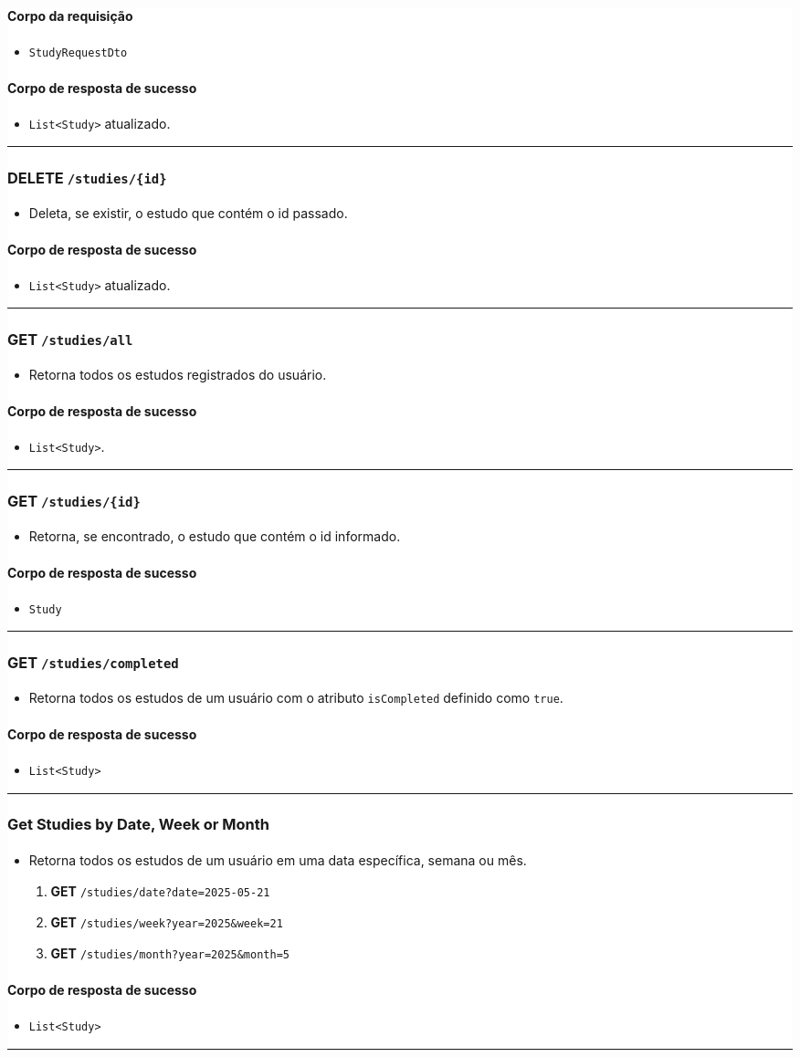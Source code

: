 #### Corpo da requisição
- `StudyRequestDto`

#### Corpo de resposta de sucesso
- `List<Study>` atualizado.

---

### **DELETE** `/studies/{id}`
- Deleta, se existir, o estudo que contém o id passado.

#### Corpo de resposta de sucesso
- `List<Study>` atualizado.
---

### **GET** `/studies/all`
- Retorna todos os estudos registrados do usuário.

#### Corpo de resposta de sucesso
- `List<Study>`.

---

### **GET** `/studies/{id}`
- Retorna, se encontrado, o estudo que contém o id informado.

#### Corpo de resposta de sucesso
- `Study`

---

### **GET** `/studies/completed`
- Retorna todos os estudos de um usuário com o atributo `isCompleted` definido como `true`.

#### Corpo de resposta de sucesso
- `List<Study>`

---

### Get Studies by Date, Week or Month 
- Retorna todos os estudos de um usuário em uma data específica, semana ou mês.

  1. **GET** `/studies/date?date=2025-05-21`

  2. **GET** `/studies/week?year=2025&week=21`

  3. **GET** `/studies/month?year=2025&month=5`

#### Corpo de resposta de sucesso
- `List<Study>`

---
